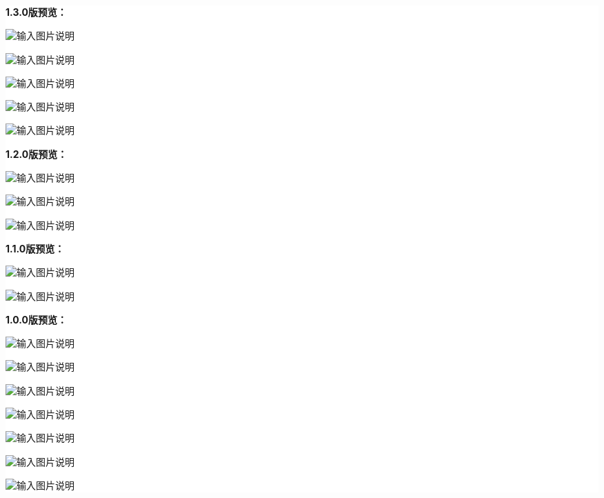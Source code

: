 
**1.3.0版预览：**

![输入图片说明](https://images.gitee.com/uploads/images/2020/0604/095751_8a313232_7397417.png "11.png")

![输入图片说明](https://images.gitee.com/uploads/images/2020/0604/004200_03967767_7397417.jpeg "12.jpg")

![输入图片说明](https://images.gitee.com/uploads/images/2020/0604/004219_bddd7960_7397417.jpeg "13.jpg")

![输入图片说明](https://images.gitee.com/uploads/images/2020/0604/004228_77a586e1_7397417.jpeg "14.jpg")

![输入图片说明](https://images.gitee.com/uploads/images/2020/0604/004237_802810be_7397417.jpeg "15.jpg")


**1.2.0版预览：**

![输入图片说明](https://images.gitee.com/uploads/images/2020/0602/181454_9d357745_7397417.png "10.png")

![输入图片说明](https://images.gitee.com/uploads/images/2020/0604/101336_1575442d_7397417.png "10-1.png")

![输入图片说明](https://images.gitee.com/uploads/images/2020/0604/110154_cb9f5759_7397417.png "10-2.png")


**1.1.0版预览：**

![输入图片说明](https://images.gitee.com/uploads/images/2020/0531/221652_31b46dd9_7397417.png "8.png")

![输入图片说明](https://images.gitee.com/uploads/images/2020/0531/221706_b4fc6e99_7397417.png "9.png")


**1.0.0版预览：**

![输入图片说明](https://images.gitee.com/uploads/images/2020/0522/111034_0fcc6524_7397417.png "1.png")

![输入图片说明](https://images.gitee.com/uploads/images/2020/0522/111043_e0a9482f_7397417.png "2.png")

![输入图片说明](https://images.gitee.com/uploads/images/2020/0522/111051_b6abdc55_7397417.png "3.png")

![输入图片说明](https://images.gitee.com/uploads/images/2020/0522/111132_8860fb7d_7397417.png "4.png")

![输入图片说明](https://images.gitee.com/uploads/images/2020/0522/111139_8230a7f8_7397417.png "5.png")

![输入图片说明](https://images.gitee.com/uploads/images/2020/0522/111151_7aaf6aa7_7397417.png "6.png")

![输入图片说明](https://images.gitee.com/uploads/images/2020/0522/111159_fb128fff_7397417.png "7.png")



